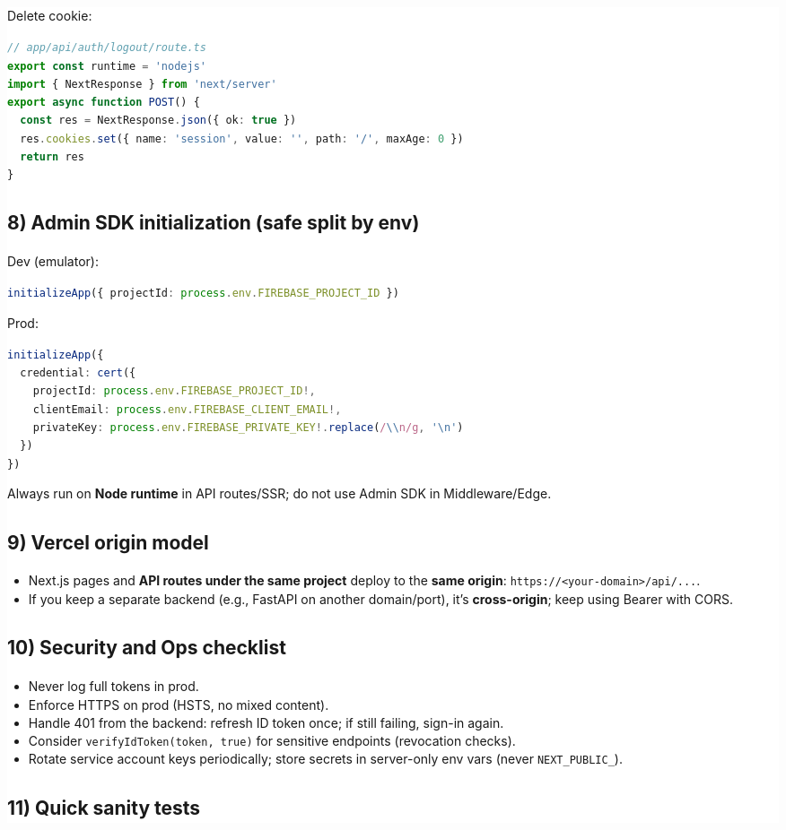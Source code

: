 
Delete cookie:

```ts
// app/api/auth/logout/route.ts
export const runtime = 'nodejs'
import { NextResponse } from 'next/server'
export async function POST() {
  const res = NextResponse.json({ ok: true })
  res.cookies.set({ name: 'session', value: '', path: '/', maxAge: 0 })
  return res
}
```

## 8) Admin SDK initialization (safe split by env)

Dev (emulator):

```ts
initializeApp({ projectId: process.env.FIREBASE_PROJECT_ID })
```

Prod:

```ts
initializeApp({
  credential: cert({
    projectId: process.env.FIREBASE_PROJECT_ID!,
    clientEmail: process.env.FIREBASE_CLIENT_EMAIL!,
    privateKey: process.env.FIREBASE_PRIVATE_KEY!.replace(/\\n/g, '\n')
  })
})
```

Always run on **Node runtime** in API routes/SSR; do not use Admin SDK in Middleware/Edge.

## 9) Vercel origin model

* Next.js pages and **API routes under the same project** deploy to the **same origin**: `https://<your-domain>/api/...`.
* If you keep a separate backend (e.g., FastAPI on another domain/port), it’s **cross-origin**; keep using Bearer with CORS.

## 10) Security and Ops checklist

* Never log full tokens in prod.
* Enforce HTTPS on prod (HSTS, no mixed content).
* Handle 401 from the backend: refresh ID token once; if still failing, sign-in again.
* Consider `verifyIdToken(token, true)` for sensitive endpoints (revocation checks).
* Rotate service account keys periodically; store secrets in server-only env vars (never `NEXT_PUBLIC_`).

## 11) Quick sanity tests
